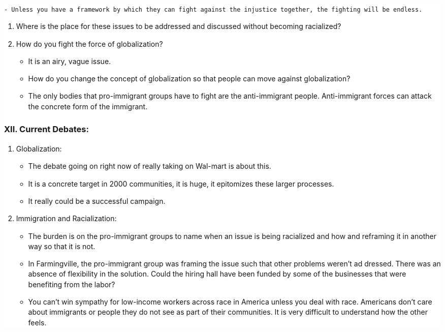     - Unless you have a framework by which they can fight against the injustice together, the fighting will be endless.  

1. Where is the place for these issues to be addressed and discussed without becoming racialized? 

1. How do you fight the force of globalization? 

    - It is an airy, vague issue. 

    - How do you change the concept of globalization so that people can move against globalization? 

    - The only bodies that pro-immigrant groups have to fight are the anti-immigrant people. Anti-immigrant forces can attack the concrete form of the immigrant.  

### XII. Current Debates: 

1. Globalization: 

    - The debate going on right now of really taking on Wal-mart is about this. 

    - It is a concrete target in 2000 communities, it is huge, it epitomizes these larger processes. 

    - It really could be a successful campaign.  

1. Immigration and Racialization: 

    - 	The burden is on the pro-immigrant groups to name when an issue is being racialized and how and reframing it in another way so that it is not.  

    - 	In Farmingville, the pro-immigrant group was framing the issue such that other problems weren’t ad
	dressed. There was an absence of flexibility in the solution. Could the hiring hall have been funded by some of the businesses that were benefiting from the labor? 

    - 	You can’t win sympathy for low-income workers across race in America unless you deal with race. Americans don’t care about immigrants or people they do not see as part of their communities. It is very difficult to understand how the other feels.  
